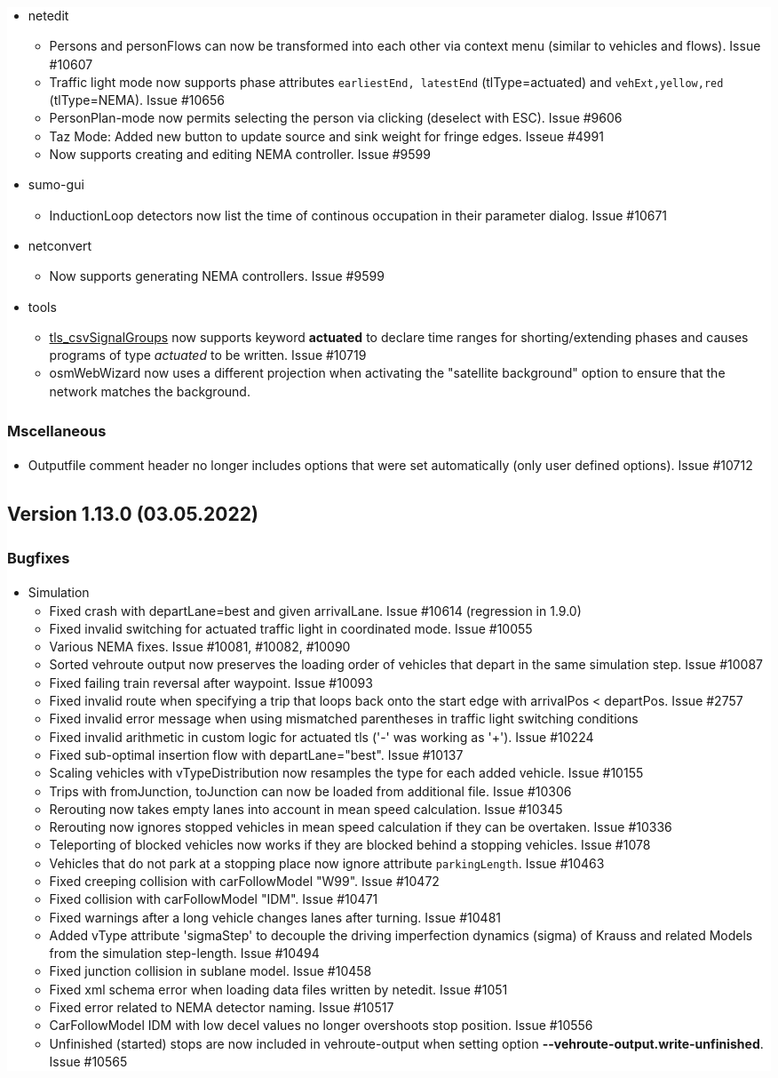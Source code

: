 - netedit
  - Persons and personFlows can now be transformed into each other via context menu (similar to vehicles and flows). Issue #10607
  - Traffic light mode now supports phase attributes `earliestEnd, latestEnd` (tlType=actuated) and `vehExt,yellow,red` (tlType=NEMA). Issue #10656
  - PersonPlan-mode now permits selecting the person via clicking (deselect with ESC). Issue #9606
  - Taz Mode: Added new button to update source and sink weight for fringe edges. Isseue #4991
  - Now supports creating and editing NEMA controller. Issue #9599

- sumo-gui
  - InductionLoop detectors now list the time of continous occupation in their parameter dialog. Issue #10671

- netconvert
  - Now supports generating NEMA controllers. Issue #9599

- tools
  - [tls_csvSignalGroups](Tools/tls.md#tls_csvsignalgroupspy) now supports keyword **actuated** to declare time ranges for shorting/extending phases and causes programs of type *actuated* to be written. Issue #10719
  - osmWebWizard now uses a different projection when activating the "satellite background" option  to ensure that the network matches the background.

### Mscellaneous

  - Outputfile comment header no longer includes options that were set automatically (only user defined options). Issue #10712

## Version 1.13.0 (03.05.2022)

### Bugfixes

- Simulation
  - Fixed crash with departLane=best and given arrivalLane. Issue #10614 (regression in 1.9.0)
  - Fixed invalid switching for actuated traffic light in coordinated mode. Issue #10055  
  - Various NEMA fixes. Issue #10081, #10082, #10090
  - Sorted vehroute output now preserves the loading order of vehicles that depart in the same simulation step. Issue #10087
  - Fixed failing train reversal after waypoint. Issue #10093
  - Fixed invalid route when specifying a trip that loops back onto the start edge with arrivalPos < departPos. Issue #2757
  - Fixed invalid error message when using mismatched parentheses in traffic light switching conditions
  - Fixed invalid arithmetic in custom logic for actuated tls ('-' was working as '+'). Issue #10224
  - Fixed sub-optimal insertion flow with departLane="best". Issue #10137
  - Scaling vehicles with vTypeDistribution now resamples the type for each added vehicle. Issue #10155    
  - Trips with fromJunction, toJunction can now be loaded from additional file. Issue #10306
  - Rerouting now takes empty lanes into account in mean speed calculation. Issue #10345
  - Rerouting now ignores stopped vehicles in mean speed calculation if they can be overtaken. Issue #10336
  - Teleporting of blocked vehicles now works if they are blocked behind a stopping vehicles. Issue #1078  
  - Vehicles that do not park at a stopping place now ignore attribute `parkingLength`. Issue #10463
  - Fixed creeping collision with carFollowModel "W99". Issue #10472
  - Fixed collision with carFollowModel "IDM". Issue #10471
  - Fixed warnings after a long vehicle changes lanes after turning. Issue #10481
  - Added vType attribute 'sigmaStep' to decouple the driving imperfection dynamics (sigma) of Krauss and related Models from the simulation step-length. Issue  #10494  
  - Fixed junction collision in sublane model. Issue #10458
  - Fixed xml schema error when loading data files written by netedit. Issue #1051
  - Fixed error related to NEMA detector naming. Issue #10517  
  - CarFollowModel IDM with low decel values no longer overshoots stop position. Issue #10556
  - Unfinished (started) stops are now included in vehroute-output when setting option **--vehroute-output.write-unfinished**. Issue #10565  